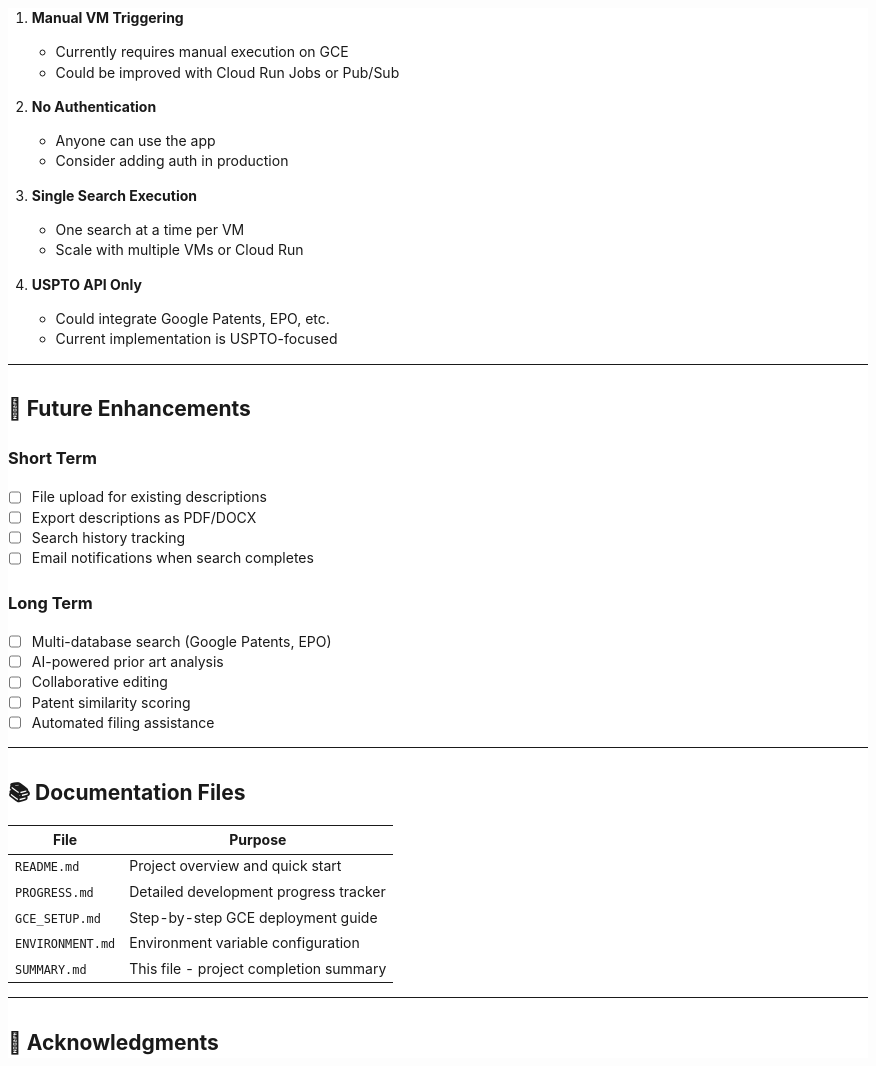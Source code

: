 1. **Manual VM Triggering**
   - Currently requires manual execution on GCE
   - Could be improved with Cloud Run Jobs or Pub/Sub

2. **No Authentication**
   - Anyone can use the app
   - Consider adding auth in production

3. **Single Search Execution**
   - One search at a time per VM
   - Scale with multiple VMs or Cloud Run

4. **USPTO API Only**
   - Could integrate Google Patents, EPO, etc.
   - Current implementation is USPTO-focused

---

## 🔮 Future Enhancements

### Short Term
- [ ] File upload for existing descriptions
- [ ] Export descriptions as PDF/DOCX
- [ ] Search history tracking
- [ ] Email notifications when search completes

### Long Term
- [ ] Multi-database search (Google Patents, EPO)
- [ ] AI-powered prior art analysis
- [ ] Collaborative editing
- [ ] Patent similarity scoring
- [ ] Automated filing assistance

---

## 📚 Documentation Files

| File | Purpose |
|------|---------|
| `README.md` | Project overview and quick start |
| `PROGRESS.md` | Detailed development progress tracker |
| `GCE_SETUP.md` | Step-by-step GCE deployment guide |
| `ENVIRONMENT.md` | Environment variable configuration |
| `SUMMARY.md` | This file - project completion summary |

---

## 🙏 Acknowledgments
